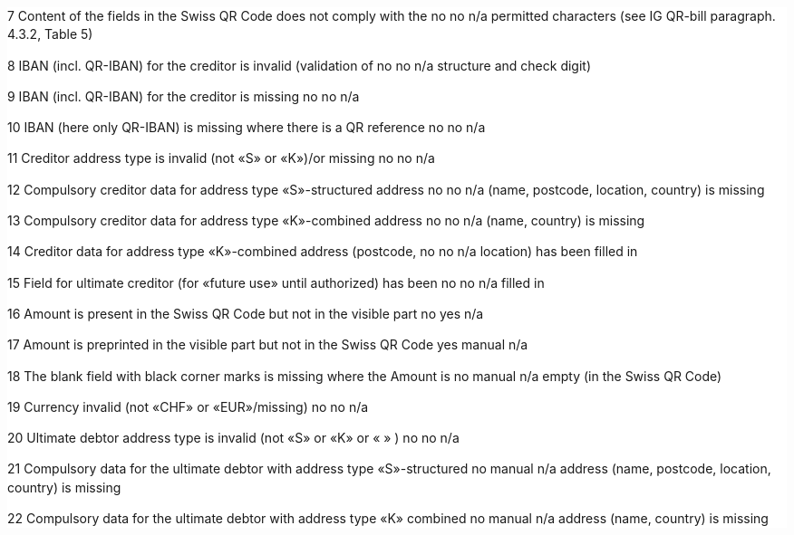    7 Content of the fields in the Swiss QR Code does not comply with the        no              no              n/a
     permitted characters (see IG QR-bill paragraph. 4.3.2, Table 5)

   8 IBAN (incl. QR-IBAN) for the creditor is invalid (validation of            no              no              n/a
     structure and check digit)

   9 IBAN (incl. QR-IBAN) for the creditor is missing                           no              no              n/a

  10 IBAN (here only QR-IBAN) is missing where there is a QR reference          no              no              n/a

  11 Creditor address type is invalid (not «S» or «K»)/or missing               no              no              n/a


  12 Compulsory creditor data for address type «S»-structured address           no              no              n/a
    (name, postcode, location, country) is missing


  13 Compulsory creditor data for address type «K»-combined address             no              no              n/a
     (name, country) is missing

  14 Creditor data for address type «K»-combined address (postcode,             no              no              n/a
     location) has been filled in


  15 Field for ultimate creditor (for «future use» until authorized) has been   no              no              n/a
     filled in

  16 Amount is present in the Swiss QR Code but not in the visible part         no              yes             n/a

  17 Amount is preprinted in the visible part but not in the Swiss QR Code      yes             manual          n/a

  18 The blank field with black corner marks is missing where the Amount is     no              manual          n/a
     empty (in the Swiss QR Code)

  19 Currency invalid (not «CHF» or «EUR»/missing)                              no              no              n/a


  20 Ultimate debtor address type is invalid (not «S» or «K» or « » )           no              no              n/a

  21 Compulsory data for the ultimate debtor with address type «S»-structured   no              manual          n/a
     address (name, postcode, location, country) is missing


  22 Compulsory data for the ultimate debtor with address type «K» combined     no              manual          n/a
     address (name, country) is missing

